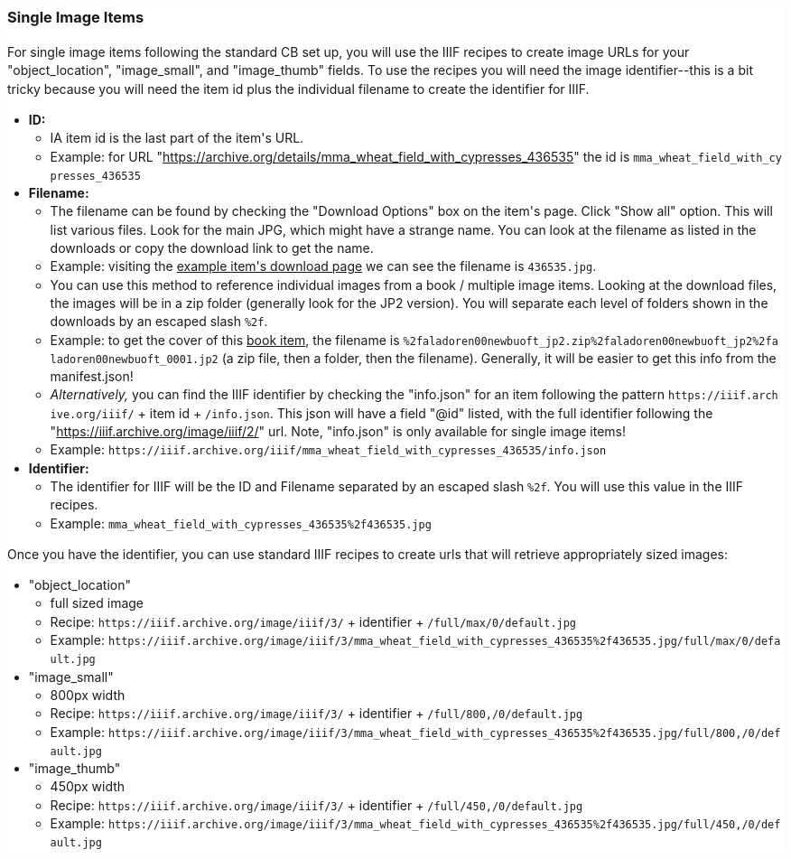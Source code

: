 ### Single Image Items

For single image items following the standard CB set up, you will use the IIIF recipes to create image URLs for your "object_location", "image_small", and "image_thumb" fields. 
To use the recipes you will need the image identifier--this is a bit tricky because you will need the item id plus the individual filename to create the identifier for IIIF.

- **ID:** 
    - IA item id is the last part of the item's URL. 
    - Example: for URL "https://archive.org/details/mma_wheat_field_with_cypresses_436535" the id is `mma_wheat_field_with_cypresses_436535`
- **Filename:** 
    - The filename can be found by checking the "Download Options" box on the item's page. Click "Show all" option. This will list various files. Look for the main JPG, which might have a strange name. You can look at the filename as listed in the downloads or copy the download link to get the name.
    - Example: visiting the [example item's download page](https://archive.org/download/mma_wheat_field_with_cypresses_436535) we can see the filename is `436535.jpg`.
    - You can use this method to reference individual images from a book / multiple image items. Looking at the download files, the images will be in a zip folder (generally look for the JP2 version). You will separate each level of folders shown in the downloads by an escaped slash `%2f`.
    - Example: to get the cover of this [book item](https://archive.org/details/aladoren00newbuoft), the filename is `%2faladoren00newbuoft_jp2.zip%2faladoren00newbuoft_jp2%2faladoren00newbuoft_0001.jp2` (a zip file, then a folder, then the filename). Generally, it will be easier to get this info from the manifest.json!
    - *Alternatively,* you can find the IIIF identifier by checking the "info.json" for an item following the pattern `https://iiif.archive.org/iiif/` + item id + `/info.json`. This json will have a field "@id" listed, with the full identifier following the "https://iiif.archive.org/image/iiif/2/" url. Note, "info.json" is only available for single image items!
    - Example: `https://iiif.archive.org/iiif/mma_wheat_field_with_cypresses_436535/info.json` 
- **Identifier:** 
    - The identifier for IIIF will be the ID and Filename separated by an escaped slash `%2f`. You will use this value in the IIIF recipes.
    - Example: `mma_wheat_field_with_cypresses_436535%2f436535.jpg`

Once you have the identifier, you can use standard IIIF recipes to create urls that will retrieve appropriately sized images:

- "object_location" 
    - full sized image 
    - Recipe: `https://iiif.archive.org/image/iiif/3/` + identifier + `/full/max/0/default.jpg`
    - Example: `https://iiif.archive.org/image/iiif/3/mma_wheat_field_with_cypresses_436535%2f436535.jpg/full/max/0/default.jpg`
- "image_small"
    - 800px width
    - Recipe: `https://iiif.archive.org/image/iiif/3/` + identifier + `/full/800,/0/default.jpg`
    - Example: `https://iiif.archive.org/image/iiif/3/mma_wheat_field_with_cypresses_436535%2f436535.jpg/full/800,/0/default.jpg`
- "image_thumb"
    - 450px width 
    - Recipe: `https://iiif.archive.org/image/iiif/3/` + identifier + `/full/450,/0/default.jpg`
    - Example: `https://iiif.archive.org/image/iiif/3/mma_wheat_field_with_cypresses_436535%2f436535.jpg/full/450,/0/default.jpg`
